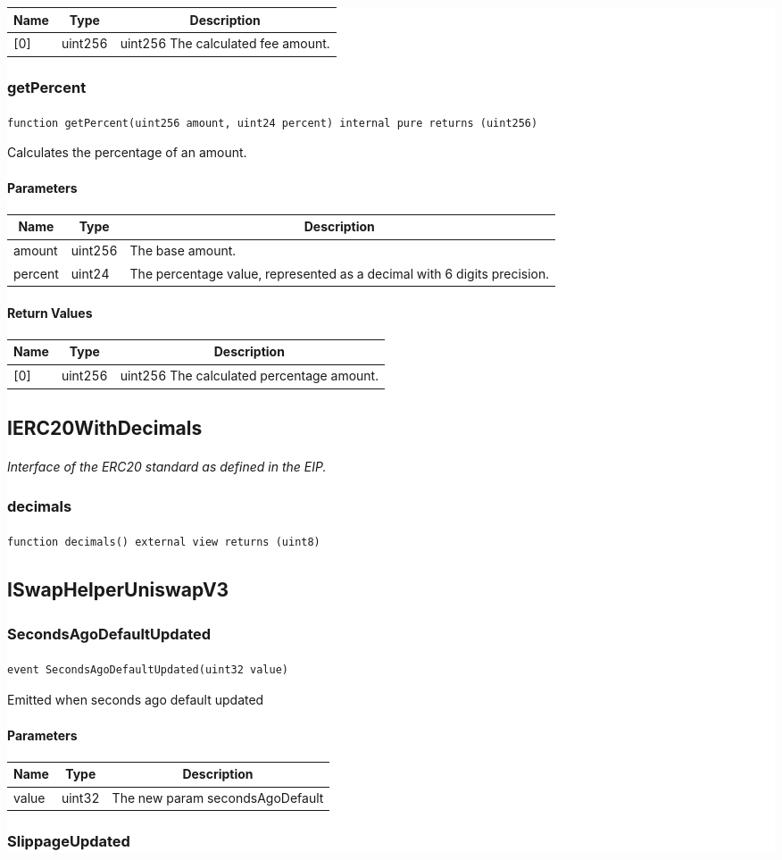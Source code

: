| Name | Type | Description |
| ---- | ---- | ----------- |
| [0] | uint256 | uint256 The calculated fee amount. |

### getPercent

```solidity
function getPercent(uint256 amount, uint24 percent) internal pure returns (uint256)
```

Calculates the percentage of an amount.

#### Parameters

| Name | Type | Description |
| ---- | ---- | ----------- |
| amount | uint256 | The base amount. |
| percent | uint24 | The percentage value, represented as a decimal with 6 digits precision. |

#### Return Values

| Name | Type | Description |
| ---- | ---- | ----------- |
| [0] | uint256 | uint256 The calculated percentage amount. |

## IERC20WithDecimals

_Interface of the ERC20 standard as defined in the EIP._

### decimals

```solidity
function decimals() external view returns (uint8)
```

## ISwapHelperUniswapV3

### SecondsAgoDefaultUpdated

```solidity
event SecondsAgoDefaultUpdated(uint32 value)
```

Emitted when seconds ago default updated

#### Parameters

| Name | Type | Description |
| ---- | ---- | ----------- |
| value | uint32 | The new param secondsAgoDefault |

### SlippageUpdated
